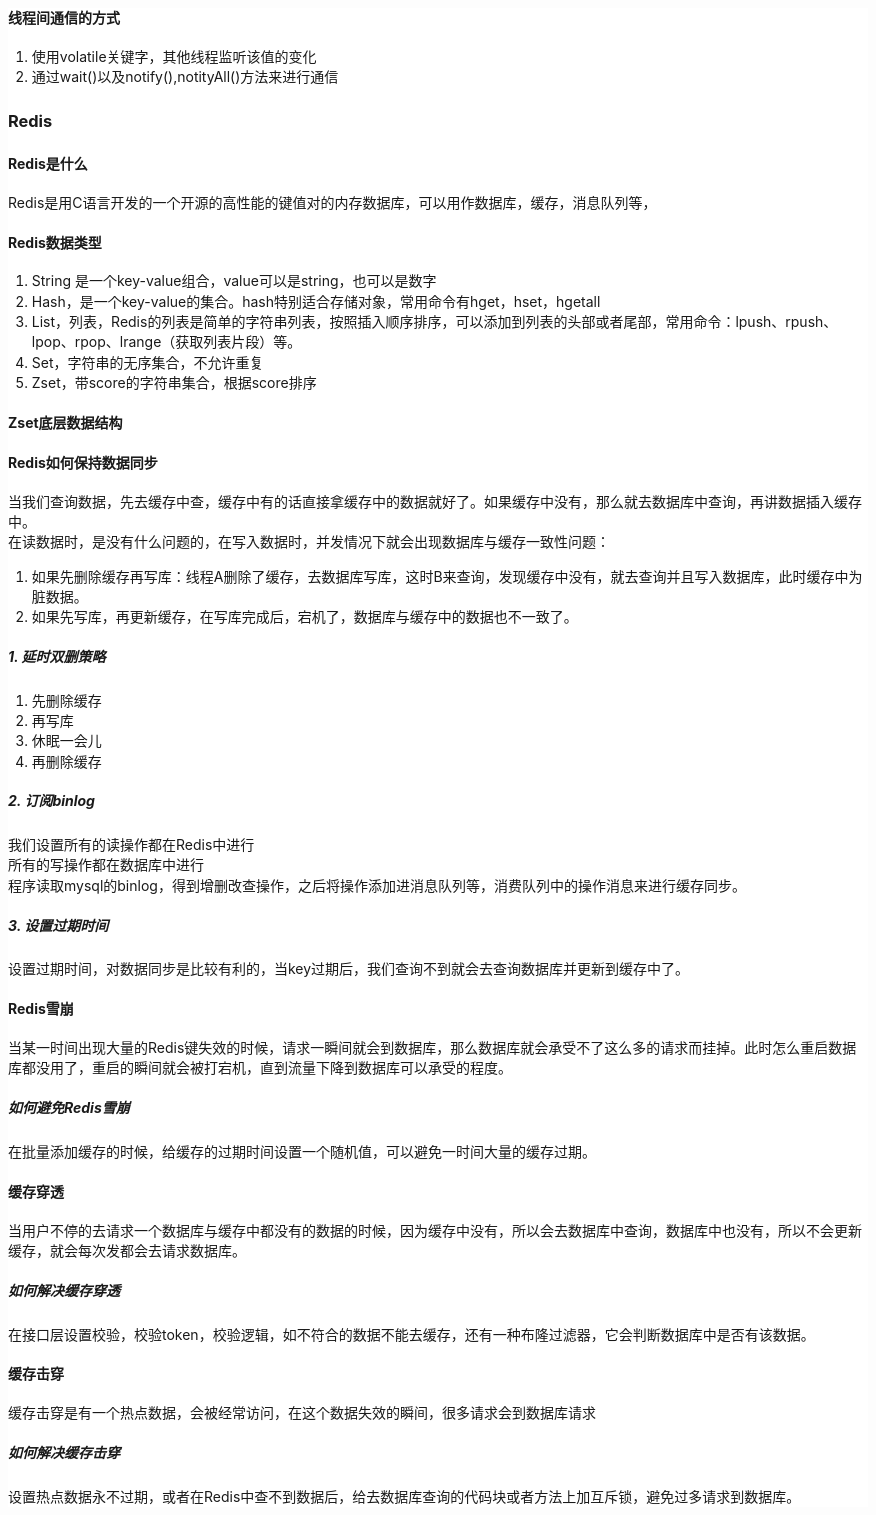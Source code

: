#### 线程间通信的方式
1. 使用volatile关键字，其他线程监听该值的变化
2. 通过wait()以及notify(),notityAll()方法来进行通信

### Redis

#### Redis是什么
Redis是用C语言开发的一个开源的高性能的键值对的内存数据库，可以用作数据库，缓存，消息队列等，
####  Redis数据类型
1. String 是一个key-value组合，value可以是string，也可以是数字
2. Hash，是一个key-value的集合。hash特别适合存储对象，常用命令有hget，hset，hgetall
3. List，列表，Redis的列表是简单的字符串列表，按照插入顺序排序，可以添加到列表的头部或者尾部，常用命令：lpush、rpush、lpop、rpop、lrange（获取列表片段）等。
4. Set，字符串的无序集合，不允许重复
5. Zset，带score的字符串集合，根据score排序

#### Zset底层数据结构

#### Redis如何保持数据同步
当我们查询数据，先去缓存中查，缓存中有的话直接拿缓存中的数据就好了。如果缓存中没有，那么就去数据库中查询，再讲数据插入缓存中。<br />
在读数据时，是没有什么问题的，在写入数据时，并发情况下就会出现数据库与缓存一致性问题：<br />
1. 如果先删除缓存再写库：线程A删除了缓存，去数据库写库，这时B来查询，发现缓存中没有，就去查询并且写入数据库，此时缓存中为脏数据。
2. 如果先写库，再更新缓存，在写库完成后，宕机了，数据库与缓存中的数据也不一致了。

##### 1. 延时双删策略
1. 先删除缓存
2. 再写库
3. 休眠一会儿
4. 再删除缓存

##### 2. 订阅binlog
我们设置所有的读操作都在Redis中进行<br />
所有的写操作都在数据库中进行 <br />
程序读取mysql的binlog，得到增删改查操作，之后将操作添加进消息队列等，消费队列中的操作消息来进行缓存同步。

##### 3. 设置过期时间
设置过期时间，对数据同步是比较有利的，当key过期后，我们查询不到就会去查询数据库并更新到缓存中了。

#### Redis雪崩
当某一时间出现大量的Redis键失效的时候，请求一瞬间就会到数据库，那么数据库就会承受不了这么多的请求而挂掉。此时怎么重启数据库都没用了，重启的瞬间就会被打宕机，直到流量下降到数据库可以承受的程度。
##### 如何避免Redis雪崩
在批量添加缓存的时候，给缓存的过期时间设置一个随机值，可以避免一时间大量的缓存过期。

#### 缓存穿透
当用户不停的去请求一个数据库与缓存中都没有的数据的时候，因为缓存中没有，所以会去数据库中查询，数据库中也没有，所以不会更新缓存，就会每次发都会去请求数据库。
##### 如何解决缓存穿透
在接口层设置校验，校验token，校验逻辑，如不符合的数据不能去缓存，还有一种布隆过滤器，它会判断数据库中是否有该数据。

#### 缓存击穿
缓存击穿是有一个热点数据，会被经常访问，在这个数据失效的瞬间，很多请求会到数据库请求
##### 如何解决缓存击穿
设置热点数据永不过期，或者在Redis中查不到数据后，给去数据库查询的代码块或者方法上加互斥锁，避免过多请求到数据库。
